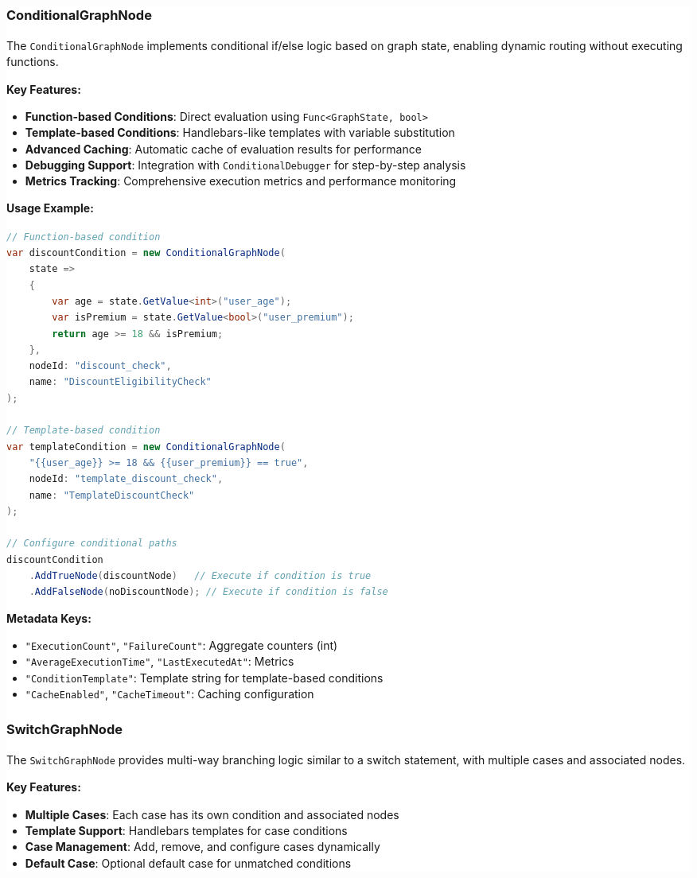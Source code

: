 ### ConditionalGraphNode

The `ConditionalGraphNode` implements conditional if/else logic based on graph state, enabling dynamic routing without executing functions.

**Key Features:**
* **Function-based Conditions**: Direct evaluation using `Func<GraphState, bool>`
* **Template-based Conditions**: Handlebars-like templates with variable substitution
* **Advanced Caching**: Automatic cache of evaluation results for performance
* **Debugging Support**: Integration with `ConditionalDebugger` for step-by-step analysis
* **Metrics Tracking**: Comprehensive execution metrics and performance monitoring

**Usage Example:**
```csharp
// Function-based condition
var discountCondition = new ConditionalGraphNode(
    state =>
    {
        var age = state.GetValue<int>("user_age");
        var isPremium = state.GetValue<bool>("user_premium");
        return age >= 18 && isPremium;
    },
    nodeId: "discount_check",
    name: "DiscountEligibilityCheck"
);

// Template-based condition
var templateCondition = new ConditionalGraphNode(
    "{{user_age}} >= 18 && {{user_premium}} == true",
    nodeId: "template_discount_check",
    name: "TemplateDiscountCheck"
);

// Configure conditional paths
discountCondition
    .AddTrueNode(discountNode)   // Execute if condition is true
    .AddFalseNode(noDiscountNode); // Execute if condition is false
```

**Metadata Keys:**
* `"ExecutionCount"`, `"FailureCount"`: Aggregate counters (int)
* `"AverageExecutionTime"`, `"LastExecutedAt"`: Metrics
* `"ConditionTemplate"`: Template string for template-based conditions
* `"CacheEnabled"`, `"CacheTimeout"`: Caching configuration

### SwitchGraphNode

The `SwitchGraphNode` provides multi-way branching logic similar to a switch statement, with multiple cases and associated nodes.

**Key Features:**
* **Multiple Cases**: Each case has its own condition and associated nodes
* **Template Support**: Handlebars templates for case conditions
* **Case Management**: Add, remove, and configure cases dynamically
* **Default Case**: Optional default case for unmatched conditions
